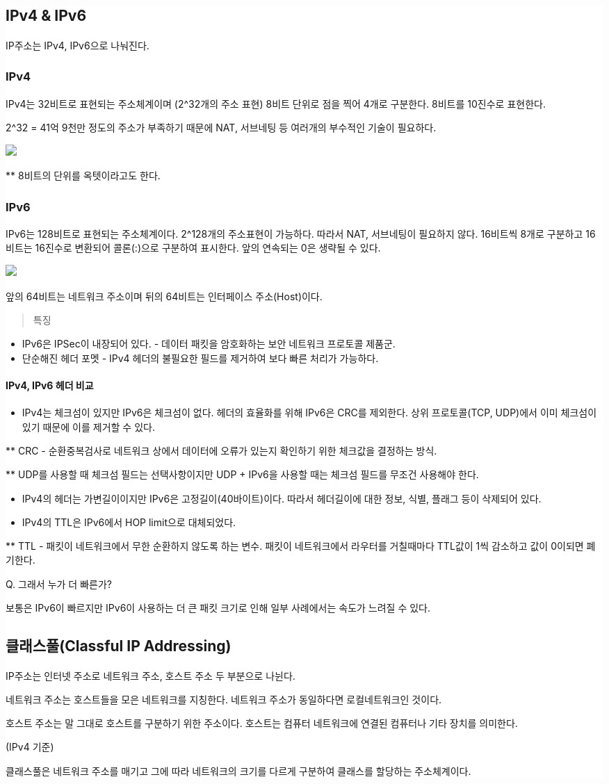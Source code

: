 ## IPv4 & IPv6

IP주소는 IPv4, IPv6으로 나눠진다.

### IPv4

IPv4는 32비트로 표현되는 주소체계이며 (2^32개의 주소 표현) 8비트 단위로 점을 찍어 4개로 구분한다. 8비트를 10진수로 표현한다.

2^32 = 41억 9천만 정도의 주소가 부족하기 때문에 NAT, 서브네팅 등 여러개의 부수적인 기술이 필요하다.

![](https://blog.kakaocdn.net/dn/xtvOe/btspFLXzD8q/8suUnSuRmj5ZqF4aIJKKU0/img.png)

** 8비트의 단위를 옥텟이라고도 한다.

### IPv6

IPv6는 128비트로 표현되는 주소체계이다. 2^128개의 주소표현이 가능하다. 따라서 NAT, 서브네팅이 필요하지 않다. 16비트씩 8개로 구분하고 16비트는 16진수로 변환되어 콜론(:)으로 구분하여 표시한다. 앞의 연속되는 0은 생략될 수 있다.

![](https://blog.kakaocdn.net/dn/kIq67/btsplLyzLKT/61RKiRvyKDpJnDFjFuCF3K/img.png)

앞의 64비트는 네트워크 주소이며 뒤의 64비트는 인터페이스 주소(Host)이다.

> 특징

- IPv6은 IPSec이 내장되어 있다. - 데이터 패킷을 암호화하는 보안 네트워크 프로토콜 제품군.
- 단순해진 헤더 포멧 - IPv4 헤더의 불필요한 필드를 제거하여 보다 빠른 처리가 가능하다.

#### IPv4, IPv6 헤더 비교

- IPv4는 체크섬이 있지만 IPv6은 체크섬이 없다. 헤더의 효율화를 위해 IPv6은 CRC를 제외한다. 상위 프로토콜(TCP, UDP)에서 이미 체크섬이 있기 때문에 이를 제거할 수 있다.

** CRC - 순환중복검사로 네트워크 상에서 데이터에 오류가 있는지 확인하기 위한 체크값을 결정하는 방식.

** UDP를 사용할 때 체크섬 필드는 선택사항이지만 UDP + IPv6을 사용할 때는 체크섬 필드를 무조건 사용해야 한다. 

- IPv4의 헤더는 가변길이이지만 IPv6은 고정길이(40바이트)이다. 따라서 헤더길이에 대한 정보, 식별, 플래그 등이 삭제되어 있다.

- IPv4의 TTL은 IPv6에서 HOP limit으로 대체되었다.

** TTL - 패킷이 네트워크에서 무한 순환하지 않도록 하는 변수. 패킷이 네트워크에서 라우터를 거칠때마다 TTL값이 1씩 감소하고 값이 0이되면 폐기한다.

Q. 그래서 누가 더 빠른가?

보통은 IPv6이 빠르지만 IPv6이 사용하는 더 큰 패킷 크기로 인해 일부 사례에서는 속도가 느려질 수 있다.

## 클래스풀(Classful IP Addressing)

IP주소는 인터넷 주소로 네트워크 주소, 호스트 주소 두 부분으로 나뉜다. 

네트워크 주소는 호스트들을 모은 네트워크를 지칭한다. 네트워크 주소가 동일하다면 로컬네트워크인 것이다.

호스트 주소는 말 그대로 호스트를 구분하기 위한 주소이다. 호스트는 컴퓨터 네트워크에 연결된 컴퓨터나 기타 장치를 의미한다.

(IPv4 기준)

클래스풀은 네트워크 주소를 매기고 그에 따라 네트워크의 크기를 다르게 구분하여 클래스를 할당하는 주소체계이다.
